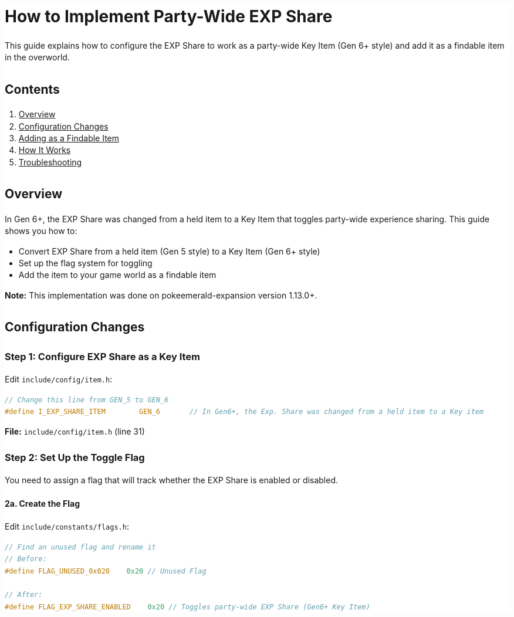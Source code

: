 # How to Implement Party-Wide EXP Share

This guide explains how to configure the EXP Share to work as a party-wide Key Item (Gen 6+ style) and add it as a findable item in the overworld.

## Contents
1. [Overview](#overview)
2. [Configuration Changes](#configuration-changes)
3. [Adding as a Findable Item](#adding-as-a-findable-item)
4. [How It Works](#how-it-works)
5. [Troubleshooting](#troubleshooting)

## Overview

In Gen 6+, the EXP Share was changed from a held item to a Key Item that toggles party-wide experience sharing. This guide shows you how to:
- Convert EXP Share from a held item (Gen 5 style) to a Key Item (Gen 6+ style)
- Set up the flag system for toggling
- Add the item to your game world as a findable item

**Note:** This implementation was done on pokeemerald-expansion version 1.13.0+.

## Configuration Changes

### Step 1: Configure EXP Share as a Key Item

Edit `include/config/item.h`:

```c
// Change this line from GEN_5 to GEN_6
#define I_EXP_SHARE_ITEM        GEN_6       // In Gen6+, the Exp. Share was changed from a held item to a Key item
```

**File:** `include/config/item.h` (line 31)

### Step 2: Set Up the Toggle Flag

You need to assign a flag that will track whether the EXP Share is enabled or disabled.

#### 2a. Create the Flag

Edit `include/constants/flags.h`:

```c
// Find an unused flag and rename it
// Before:
#define FLAG_UNUSED_0x020    0x20 // Unused Flag

// After:
#define FLAG_EXP_SHARE_ENABLED    0x20 // Toggles party-wide EXP Share (Gen6+ Key Item)
```
